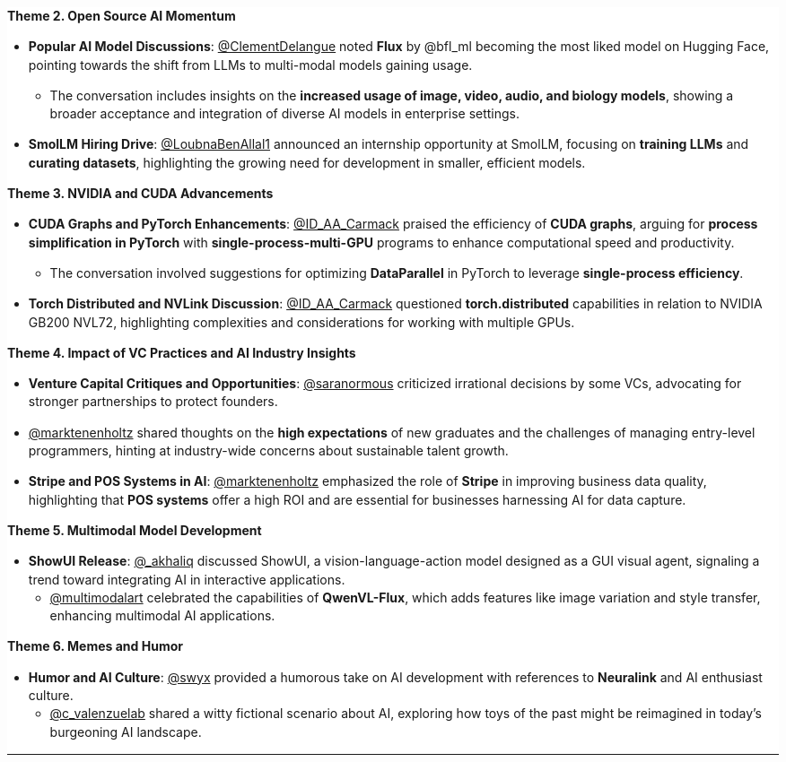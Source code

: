 **Theme 2. Open Source AI Momentum**

- **Popular AI Model Discussions**: [@ClementDelangue](https://twitter.com/ClementDelangue/status/1861841502579859499) noted **Flux** by @bfl_ml becoming the most liked model on Hugging Face, pointing towards the shift from LLMs to multi-modal models gaining usage.
  - The conversation includes insights on the **increased usage of image, video, audio, and biology models**, showing a broader acceptance and integration of diverse AI models in enterprise settings.

- **SmolLM Hiring Drive**: [@LoubnaBenAllal1](https://twitter.com/LoubnaBenAllal1/status/1861698912437821750) announced an internship opportunity at SmolLM, focusing on **training LLMs** and **curating datasets**, highlighting the growing need for development in smaller, efficient models.

**Theme 3. NVIDIA and CUDA Advancements**

- **CUDA Graphs and PyTorch Enhancements**: [@ID_AA_Carmack](https://twitter.com/ID_AA_Carmack/status/1861615852094710095) praised the efficiency of **CUDA graphs**, arguing for **process simplification in PyTorch** with **single-process-multi-GPU** programs to enhance computational speed and productivity.
  - The conversation involved suggestions for optimizing **DataParallel** in PyTorch to leverage **single-process efficiency**.

- **Torch Distributed and NVLink Discussion**: [@ID_AA_Carmack](https://twitter.com/ID_AA_Carmack/status/1861610288899822023) questioned **torch.distributed** capabilities in relation to NVIDIA GB200 NVL72, highlighting complexities and considerations for working with multiple GPUs.

**Theme 4. Impact of VC Practices and AI Industry Insights**

- **Venture Capital Critiques and Opportunities**: [@saranormous](https://twitter.com/saranormous/status/1861645773152366880) criticized irrational decisions by some VCs, advocating for stronger partnerships to protect founders.
- [@marktenenholtz](https://twitter.com/marktenenholtz/status/1861843799246299410) shared thoughts on the **high expectations** of new graduates and the challenges of managing entry-level programmers, hinting at industry-wide concerns about sustainable talent growth.

- **Stripe and POS Systems in AI**: [@marktenenholtz](https://twitter.com/marktenenholtz/status/1861578678926290974) emphasized the role of **Stripe** in improving business data quality, highlighting that **POS systems** offer a high ROI and are essential for businesses harnessing AI for data capture.

**Theme 5. Multimodal Model Development**

- **ShowUI Release**: [@_akhaliq](https://twitter.com/_akhaliq/status/1861654585296769473) discussed ShowUI, a vision-language-action model designed as a GUI visual agent, signaling a trend toward integrating AI in interactive applications.
  - [@multimodalart](https://twitter.com/multimodalart/status/1861811807813308926) celebrated the capabilities of **QwenVL-Flux**, which adds features like image variation and style transfer, enhancing multimodal AI applications.

**Theme 6. Memes and Humor**

- **Humor and AI Culture**: [@swyx](https://twitter.com/swyx/status/1861627477774475561) provided a humorous take on AI development with references to **Neuralink** and AI enthusiast culture.
  - [@c_valenzuelab](https://twitter.com/c_valenzuelab/status/1861766885773279718) shared a witty fictional scenario about AI, exploring how toys of the past might be reimagined in today’s burgeoning AI landscape.

---
